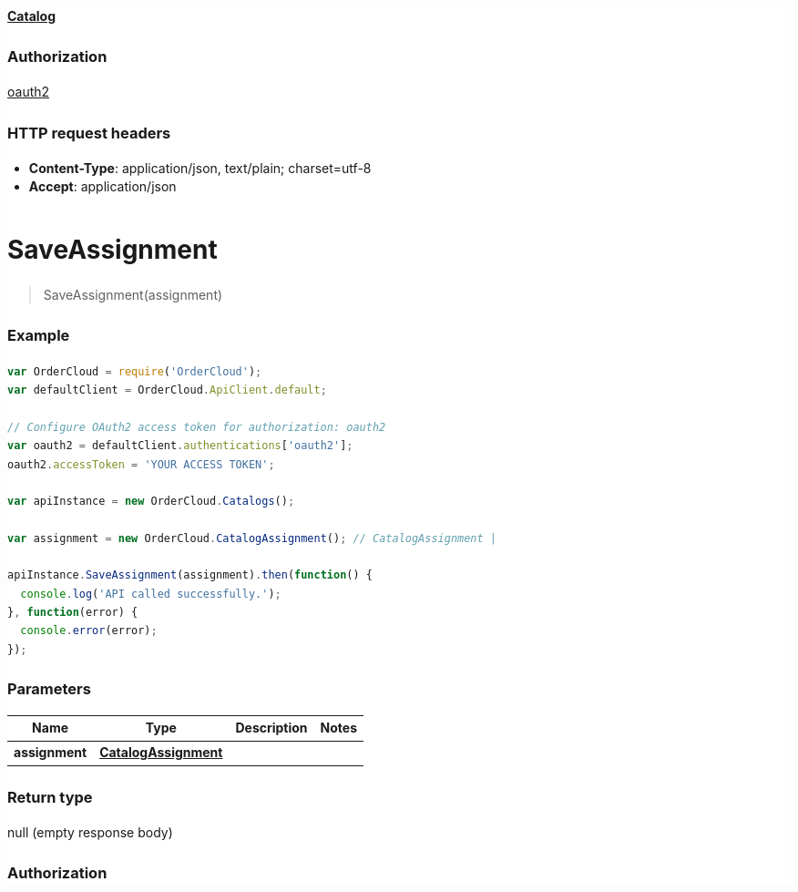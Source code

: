 [**Catalog**](Catalog.md)

### Authorization



[oauth2](../README.md#oauth2)

### HTTP request headers

 - **Content-Type**: application/json, text/plain; charset=utf-8
 - **Accept**: application/json

<a name="SaveAssignment"></a>
# **SaveAssignment**
> SaveAssignment(assignment)



### Example
```javascript
var OrderCloud = require('OrderCloud');
var defaultClient = OrderCloud.ApiClient.default;

// Configure OAuth2 access token for authorization: oauth2
var oauth2 = defaultClient.authentications['oauth2'];
oauth2.accessToken = 'YOUR ACCESS TOKEN';

var apiInstance = new OrderCloud.Catalogs();

var assignment = new OrderCloud.CatalogAssignment(); // CatalogAssignment | 

apiInstance.SaveAssignment(assignment).then(function() {
  console.log('API called successfully.');
}, function(error) {
  console.error(error);
});

```

### Parameters

Name | Type | Description  | Notes
------------- | ------------- | ------------- | -------------
 **assignment** | [**CatalogAssignment**](CatalogAssignment.md)|  | 

### Return type

null (empty response body)

### Authorization

